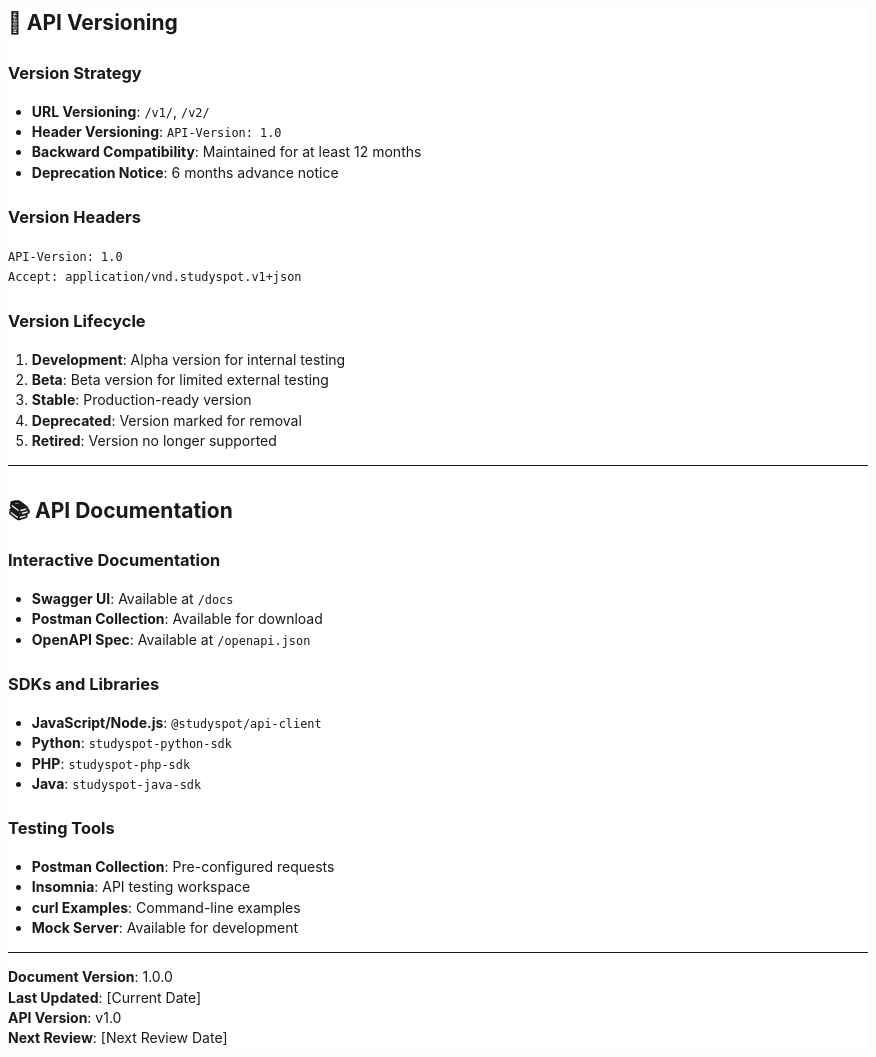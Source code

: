 
## 🔄 API Versioning

### Version Strategy
- **URL Versioning**: `/v1/`, `/v2/`
- **Header Versioning**: `API-Version: 1.0`
- **Backward Compatibility**: Maintained for at least 12 months
- **Deprecation Notice**: 6 months advance notice

### Version Headers
```
API-Version: 1.0
Accept: application/vnd.studyspot.v1+json
```

### Version Lifecycle
1. **Development**: Alpha version for internal testing
2. **Beta**: Beta version for limited external testing
3. **Stable**: Production-ready version
4. **Deprecated**: Version marked for removal
5. **Retired**: Version no longer supported

---

## 📚 API Documentation

### Interactive Documentation
- **Swagger UI**: Available at `/docs`
- **Postman Collection**: Available for download
- **OpenAPI Spec**: Available at `/openapi.json`

### SDKs and Libraries
- **JavaScript/Node.js**: `@studyspot/api-client`
- **Python**: `studyspot-python-sdk`
- **PHP**: `studyspot-php-sdk`
- **Java**: `studyspot-java-sdk`

### Testing Tools
- **Postman Collection**: Pre-configured requests
- **Insomnia**: API testing workspace
- **curl Examples**: Command-line examples
- **Mock Server**: Available for development

---

**Document Version**: 1.0.0  
**Last Updated**: [Current Date]  
**API Version**: v1.0  
**Next Review**: [Next Review Date]











